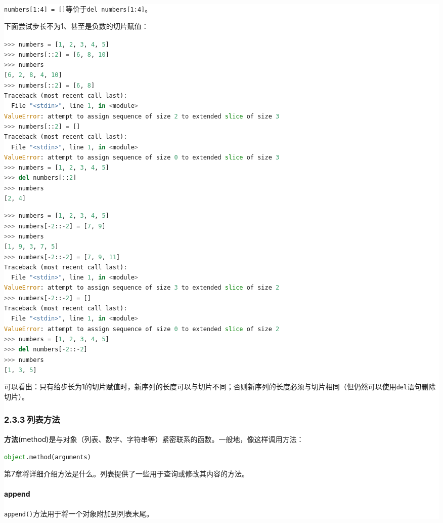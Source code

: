 `numbers[1:4] = []`等价于`del numbers[1:4]`。

下面尝试步长不为1、甚至是负数的切片赋值：

```python
>>> numbers = [1, 2, 3, 4, 5]
>>> numbers[::2] = [6, 8, 10]
>>> numbers
[6, 2, 8, 4, 10]
>>> numbers[::2] = [6, 8]
Traceback (most recent call last):
  File "<stdin>", line 1, in <module>
ValueError: attempt to assign sequence of size 2 to extended slice of size 3
>>> numbers[::2] = []
Traceback (most recent call last):
  File "<stdin>", line 1, in <module>
ValueError: attempt to assign sequence of size 0 to extended slice of size 3
>>> numbers = [1, 2, 3, 4, 5]
>>> del numbers[::2]
>>> numbers
[2, 4]
```

```python
>>> numbers = [1, 2, 3, 4, 5]
>>> numbers[-2::-2] = [7, 9]
>>> numbers
[1, 9, 3, 7, 5]
>>> numbers[-2::-2] = [7, 9, 11]
Traceback (most recent call last):
  File "<stdin>", line 1, in <module>
ValueError: attempt to assign sequence of size 3 to extended slice of size 2
>>> numbers[-2::-2] = []
Traceback (most recent call last):
  File "<stdin>", line 1, in <module>
ValueError: attempt to assign sequence of size 0 to extended slice of size 2
>>> numbers = [1, 2, 3, 4, 5]
>>> del numbers[-2::-2]
>>> numbers
[1, 3, 5]
```

可以看出：只有给步长为1的切片赋值时，新序列的长度可以与切片不同；否则新序列的长度必须与切片相同（但仍然可以使用`del`语句删除切片）。

### 2.3.3 列表方法
**方法**(method)是与对象（列表、数字、字符串等）紧密联系的函数。一般地，像这样调用方法：

```python
object.method(arguments)
```

第7章将详细介绍方法是什么。列表提供了一些用于查询或修改其内容的方法。

#### append
`append()`方法用于将一个对象附加到列表末尾。
